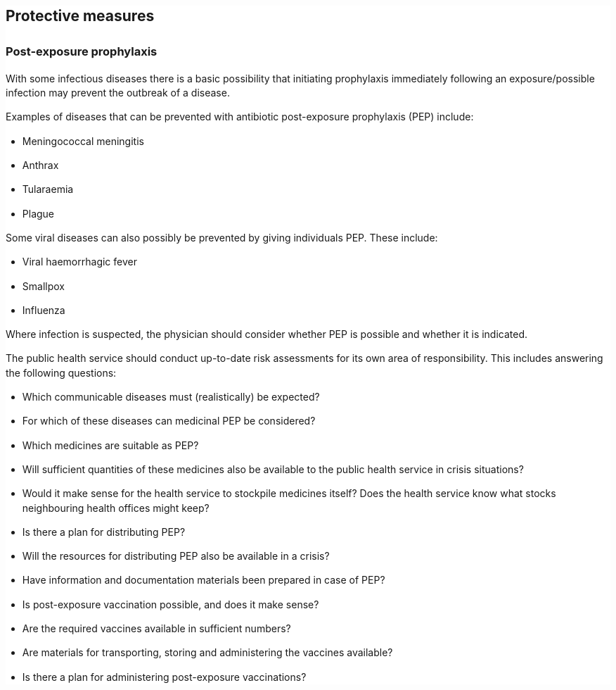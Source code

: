 ## Protective measures

### Post-exposure prophylaxis

With some infectious diseases there is a basic possibility that initiating
prophylaxis immediately following an exposure/possible infection may prevent the
outbreak of a disease.

Examples of diseases that can be prevented with antibiotic post-exposure
prophylaxis (PEP) include:

-   Meningococcal meningitis

-   Anthrax

-   Tularaemia

-   Plague

Some viral diseases can also possibly be prevented by giving individuals PEP.
These include:

-   Viral haemorrhagic fever

-   Smallpox

-   Influenza

Where infection is suspected, the physician should consider whether PEP is
possible and whether it is indicated.

The public health service should conduct up-to-date risk assessments for its own
area of responsibility. This includes answering the following questions:

-   Which communicable diseases must (realistically) be expected?

-   For which of these diseases can medicinal PEP be considered?

-   Which medicines are suitable as PEP?

-   Will sufficient quantities of these medicines also be available to the
    public health service in crisis situations?

-   Would it make sense for the health service to stockpile medicines itself?
    Does the health service know what stocks neighbouring health offices might
    keep?

-   Is there a plan for distributing PEP?

-   Will the resources for distributing PEP also be available in a crisis?

-   Have information and documentation materials been prepared in case of PEP?

-   Is post-exposure vaccination possible, and does it make sense?

-   Are the required vaccines available in sufficient numbers?

-   Are materials for transporting, storing and administering the vaccines
    available?

-   Is there a plan for administering post-exposure vaccinations?
